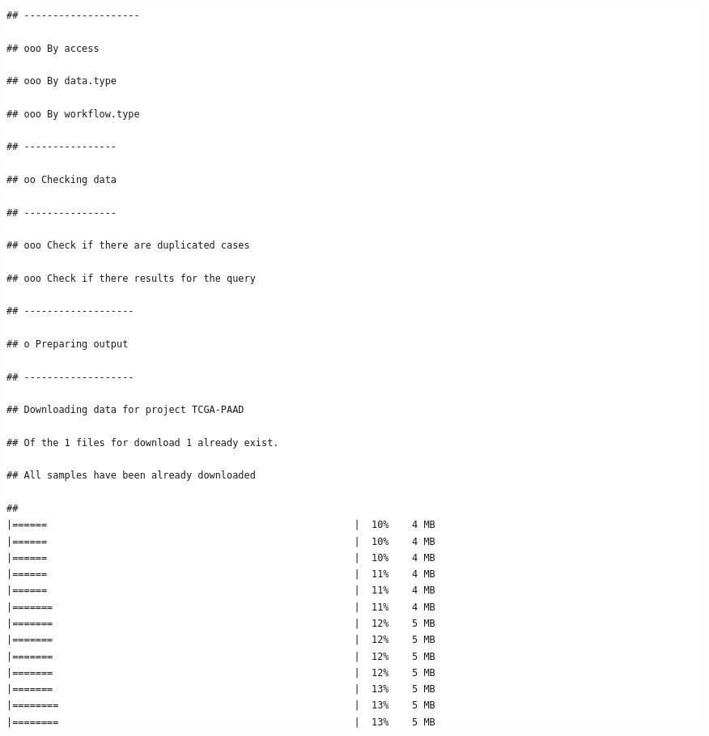     ## --------------------

    ## ooo By access

    ## ooo By data.type

    ## ooo By workflow.type

    ## ----------------

    ## oo Checking data

    ## ----------------

    ## ooo Check if there are duplicated cases

    ## ooo Check if there results for the query

    ## -------------------

    ## o Preparing output

    ## -------------------

    ## Downloading data for project TCGA-PAAD

    ## Of the 1 files for download 1 already exist.

    ## All samples have been already downloaded

    ## 
    |======                                                     |  10%    4 MB
    |======                                                     |  10%    4 MB
    |======                                                     |  10%    4 MB
    |======                                                     |  11%    4 MB
    |======                                                     |  11%    4 MB
    |=======                                                    |  11%    4 MB
    |=======                                                    |  12%    5 MB
    |=======                                                    |  12%    5 MB
    |=======                                                    |  12%    5 MB
    |=======                                                    |  12%    5 MB
    |=======                                                    |  13%    5 MB
    |========                                                   |  13%    5 MB
    |========                                                   |  13%    5 MB